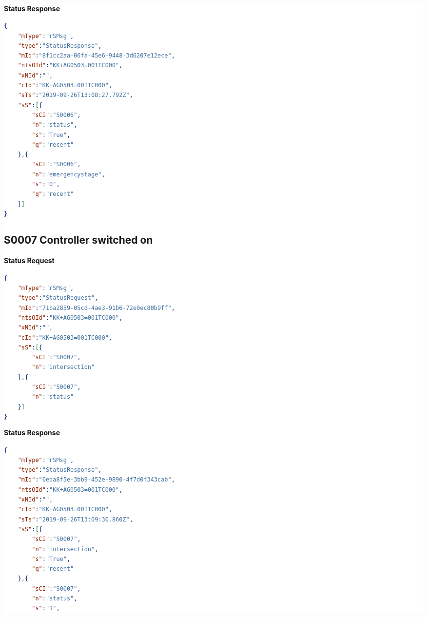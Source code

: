 **Status Response**
``` json
{
	"mType":"rSMsg",
	"type":"StatusResponse",
	"mId":"8f1cc2aa-06fa-45e6-9448-3d6207e12ece",
	"ntsOId":"KK+AG0503=001TC000",
	"xNId":"",
	"cId":"KK+AG0503=001TC000",
	"sTs":"2019-09-26T13:08:27.792Z",
	"sS":[{
		"sCI":"S0006",
		"n":"status",
		"s":"True",
		"q":"recent"
	},{
		"sCI":"S0006",
		"n":"emergencystage",
		"s":"0",
		"q":"recent"
	}]
}
```

<a id="S0007"></a>
## S0007 Controller switched on

**Status Request**
``` json
{
	"mType":"rSMsg",
	"type":"StatusRequest",
	"mId":"71ba2859-05cd-4ae3-91b6-72e0ec80b9ff",
	"ntsOId":"KK+AG0503=001TC000",
	"xNId":"",
	"cId":"KK+AG0503=001TC000",
	"sS":[{
		"sCI":"S0007",
		"n":"intersection"
	},{
		"sCI":"S0007",
		"n":"status"
	}]
}
```

**Status Response**
``` json
{
	"mType":"rSMsg",
	"type":"StatusResponse",
	"mId":"0eda8f5e-3bb9-452e-9890-4f7d0f343cab",
	"ntsOId":"KK+AG0503=001TC000",
	"xNId":"",
	"cId":"KK+AG0503=001TC000",
	"sTs":"2019-09-26T13:09:30.860Z",
	"sS":[{
		"sCI":"S0007",
		"n":"intersection",
		"s":"True",
		"q":"recent"
	},{
		"sCI":"S0007",
		"n":"status",
		"s":"1",
```